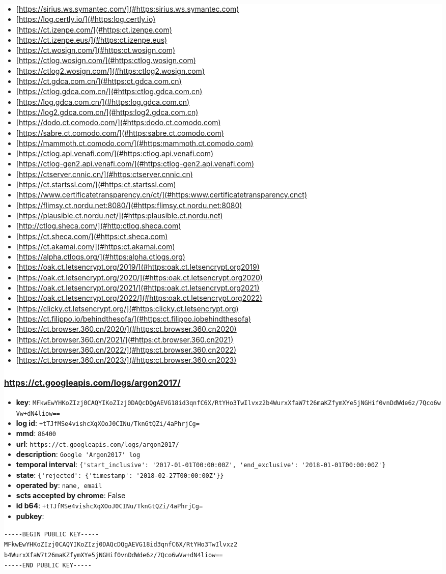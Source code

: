 * [https://sirius.ws.symantec.com/](#https:sirius.ws.symantec.com)
* [https://log.certly.io/](#https:log.certly.io)
* [https://ct.izenpe.com/](#https:ct.izenpe.com)
* [https://ct.izenpe.eus/](#https:ct.izenpe.eus)
* [https://ct.wosign.com/](#https:ct.wosign.com)
* [https://ctlog.wosign.com/](#https:ctlog.wosign.com)
* [https://ctlog2.wosign.com/](#https:ctlog2.wosign.com)
* [https://ct.gdca.com.cn/](#https:ct.gdca.com.cn)
* [https://ctlog.gdca.com.cn/](#https:ctlog.gdca.com.cn)
* [https://log.gdca.com.cn/](#https:log.gdca.com.cn)
* [https://log2.gdca.com.cn/](#https:log2.gdca.com.cn)
* [https://dodo.ct.comodo.com/](#https:dodo.ct.comodo.com)
* [https://sabre.ct.comodo.com/](#https:sabre.ct.comodo.com)
* [https://mammoth.ct.comodo.com/](#https:mammoth.ct.comodo.com)
* [https://ctlog.api.venafi.com/](#https:ctlog.api.venafi.com)
* [https://ctlog-gen2.api.venafi.com/](#https:ctlog-gen2.api.venafi.com)
* [https://ctserver.cnnic.cn/](#https:ctserver.cnnic.cn)
* [https://ct.startssl.com/](#https:ct.startssl.com)
* [https://www.certificatetransparency.cn/ct/](#https:www.certificatetransparency.cnct)
* [https://flimsy.ct.nordu.net:8080/](#https:flimsy.ct.nordu.net:8080)
* [https://plausible.ct.nordu.net/](#https:plausible.ct.nordu.net)
* [http://ctlog.sheca.com/](#http:ctlog.sheca.com)
* [https://ct.sheca.com/](#https:ct.sheca.com)
* [https://ct.akamai.com/](#https:ct.akamai.com)
* [https://alpha.ctlogs.org/](#https:alpha.ctlogs.org)
* [https://oak.ct.letsencrypt.org/2019/](#https:oak.ct.letsencrypt.org2019)
* [https://oak.ct.letsencrypt.org/2020/](#https:oak.ct.letsencrypt.org2020)
* [https://oak.ct.letsencrypt.org/2021/](#https:oak.ct.letsencrypt.org2021)
* [https://oak.ct.letsencrypt.org/2022/](#https:oak.ct.letsencrypt.org2022)
* [https://clicky.ct.letsencrypt.org/](#https:clicky.ct.letsencrypt.org)
* [https://ct.filippo.io/behindthesofa/](#https:ct.filippo.iobehindthesofa)
* [https://ct.browser.360.cn/2020/](#https:ct.browser.360.cn2020)
* [https://ct.browser.360.cn/2021/](#https:ct.browser.360.cn2021)
* [https://ct.browser.360.cn/2022/](#https:ct.browser.360.cn2022)
* [https://ct.browser.360.cn/2023/](#https:ct.browser.360.cn2023)

### https://ct.googleapis.com/logs/argon2017/

* __key__: `MFkwEwYHKoZIzj0CAQYIKoZIzj0DAQcDQgAEVG18id3qnfC6X/RtYHo3TwIlvxz2b4WurxXfaW7t26maKZfymXYe5jNGHif0vnDdWde6z/7Qco6wVw+dN4liow==`
* __log id__: `+tTJfMSe4vishcXqXOoJ0CINu/TknGtQZi/4aPhrjCg=`
* __mmd__: `86400`
* __url__: `https://ct.googleapis.com/logs/argon2017/`
* __description__: `Google 'Argon2017' log`
* __temporal interval__: `{'start_inclusive': '2017-01-01T00:00:00Z', 'end_exclusive': '2018-01-01T00:00:00Z'}`
* __state__: `{'rejected': {'timestamp': '2018-02-27T00:00:00Z'}}`
* __operated by__: `name, email`
* __scts accepted by chrome__: False
* __id b64__: `+tTJfMSe4vishcXqXOoJ0CINu/TknGtQZi/4aPhrjCg=`
* __pubkey__:
```
-----BEGIN PUBLIC KEY-----
MFkwEwYHKoZIzj0CAQYIKoZIzj0DAQcDQgAEVG18id3qnfC6X/RtYHo3TwIlvxz2
b4WurxXfaW7t26maKZfymXYe5jNGHif0vnDdWde6z/7Qco6wVw+dN4liow==
-----END PUBLIC KEY-----
```
